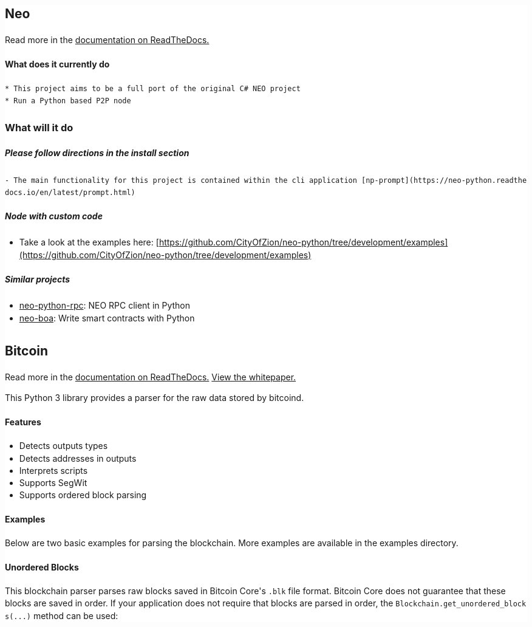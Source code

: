 ## Neo

Read more in the [documentation on ReadTheDocs.](https://neo-python.readthedocs.io/en/latest/)



#### What does it currently do

    * This project aims to be a full port of the original C# NEO project
    * Run a Python based P2P node

### What will it do


##### Please follow directions in the install section
    - The main functionality for this project is contained within the cli application [np-prompt](https://neo-python.readthedocs.io/en/latest/prompt.html)

##### Node with custom code

- Take a look at the examples here: [https://github.com/CityOfZion/neo-python/tree/development/examples](https://github.com/CityOfZion/neo-python/tree/development/examples)

##### Similar projects

- [neo-python-rpc](https://github.com/CityOfZion/neo-python-rpc): NEO RPC client in Python
- [neo-boa](https://github.com/CityOfZion/neo-boa): Write smart contracts with Python



## Bitcoin

Read more in the [documentation on ReadTheDocs.](https://github.com/alecalve/python-bitcoin-blockchain-parser)
[View the whitepaper.](https://bitcoin.org/bitcoin.pdf)


This Python 3 library provides a parser for the raw data stored by bitcoind. 

#### Features

   - Detects outputs types
   - Detects addresses in outputs
   - Interprets scripts
   - Supports SegWit
   - Supports ordered block parsing

#### Examples

Below are two basic examples for parsing the blockchain. More examples are available in the examples directory.

#### Unordered Blocks

This blockchain parser parses raw blocks saved in Bitcoin Core's `.blk` file format. Bitcoin Core does not guarantee that these blocks are saved in order. If your application does not require that blocks are parsed in order, the `Blockchain.get_unordered_blocks(...)` method can be used:
